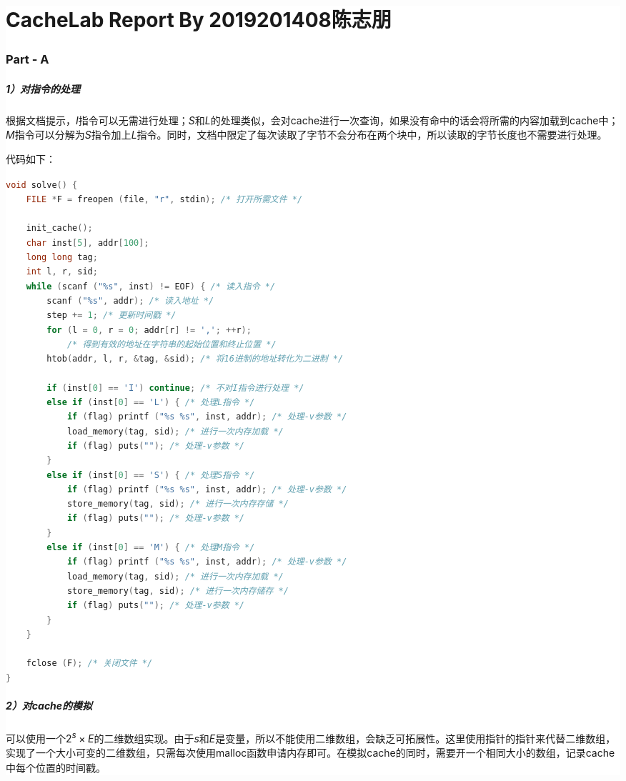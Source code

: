 # **CacheLab Report** By 2019201408陈志朋

### Part - A

##### 1）对指令的处理

根据文档提示，$I$指令可以无需进行处理；$S$和$L$的处理类似，会对cache进行一次查询，如果没有命中的话会将所需的内容加载到cache中；$M$指令可以分解为$S$指令加上$L$指令。同时，文档中限定了每次读取了字节不会分布在两个块中，所以读取的字节长度也不需要进行处理。

代码如下：

```c
void solve() {
    FILE *F = freopen (file, "r", stdin); /* 打开所需文件 */
    
    init_cache();
    char inst[5], addr[100];
    long long tag;
    int l, r, sid;
    while (scanf ("%s", inst) != EOF) { /* 读入指令 */
        scanf ("%s", addr); /* 读入地址 */
        step += 1; /* 更新时间戳 */
        for (l = 0, r = 0; addr[r] != ','; ++r); 
        	/* 得到有效的地址在字符串的起始位置和终止位置 */
        htob(addr, l, r, &tag, &sid); /* 将16进制的地址转化为二进制 */
        
        if (inst[0] == 'I') continue; /* 不对I指令进行处理 */
        else if (inst[0] == 'L') { /* 处理L指令 */
            if (flag) printf ("%s %s", inst, addr); /* 处理-v参数 */
            load_memory(tag, sid); /* 进行一次内存加载 */
            if (flag) puts(""); /* 处理-v参数 */
        }
        else if (inst[0] == 'S') { /* 处理S指令 */
            if (flag) printf ("%s %s", inst, addr); /* 处理-v参数 */
            store_memory(tag, sid); /* 进行一次内存存储 */
            if (flag) puts(""); /* 处理-v参数 */
        }
        else if (inst[0] == 'M') { /* 处理M指令 */
            if (flag) printf ("%s %s", inst, addr); /* 处理-v参数 */
            load_memory(tag, sid); /* 进行一次内存加载 */
            store_memory(tag, sid); /* 进行一次内存储存 */
            if (flag) puts(""); /* 处理-v参数 */
        }
    }

    fclose (F); /* 关闭文件 */
}
```

##### 2）对cache的模拟

可以使用一个$2^s\times E$的二维数组实现。由于$s$和$E$是变量，所以不能使用二维数组，会缺乏可拓展性。这里使用指针的指针来代替二维数组，实现了一个大小可变的二维数组，只需每次使用malloc函数申请内存即可。在模拟cache的同时，需要开一个相同大小的数组，记录cache中每个位置的时间戳。
